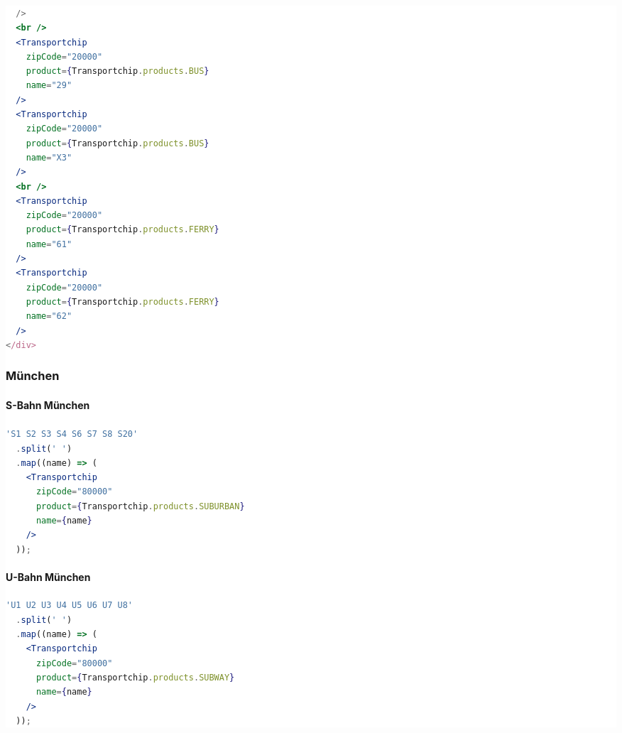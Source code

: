 ```jsx noeditor
  />
  <br />
  <Transportchip
    zipCode="20000"
    product={Transportchip.products.BUS}
    name="29"
  />
  <Transportchip
    zipCode="20000"
    product={Transportchip.products.BUS}
    name="X3"
  />
  <br />
  <Transportchip
    zipCode="20000"
    product={Transportchip.products.FERRY}
    name="61"
  />
  <Transportchip
    zipCode="20000"
    product={Transportchip.products.FERRY}
    name="62"
  />
</div>
```

### München

#### S-Bahn München

```jsx { "props": { "className": "sg-components-transportationchip-list" } }
'S1 S2 S3 S4 S6 S7 S8 S20'
  .split(' ')
  .map((name) => (
    <Transportchip
      zipCode="80000"
      product={Transportchip.products.SUBURBAN}
      name={name}
    />
  ));
```

#### U-Bahn München

```jsx { "props": { "className": "sg-components-transportationchip-list" } }
'U1 U2 U3 U4 U5 U6 U7 U8'
  .split(' ')
  .map((name) => (
    <Transportchip
      zipCode="80000"
      product={Transportchip.products.SUBWAY}
      name={name}
    />
  ));
```
